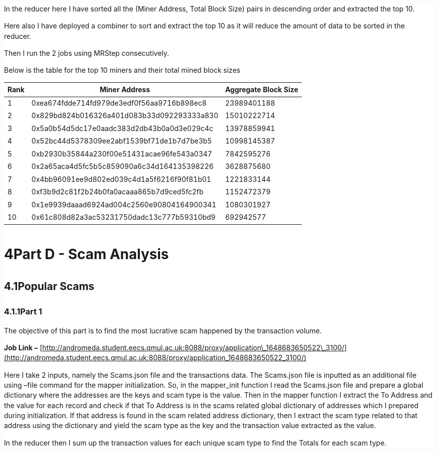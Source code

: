 In the reducer here I have sorted all the (Miner Address, Total Block Size) pairs in descending order and extracted the top 10.

Here also I have deployed a combiner to sort and extract the top 10 as it will reduce the amount of data to be sorted in the reducer.

Then I run the 2 jobs using MRStep consecutively.

Below is the table for the top 10 miners and their total mined block sizes

| **Rank** | **Miner Address** | **Aggregate Block Size** |
| --- | --- | --- |
| 1 | 0xea674fdde714fd979de3edf0f56aa9716b898ec8 | 23989401188 |
| 2 | 0x829bd824b016326a401d083b33d092293333a830 | 15010222714 |
| 3 | 0x5a0b54d5dc17e0aadc383d2db43b0a0d3e029c4c | 13978859941 |
| 4 | 0x52bc44d5378309ee2abf1539bf71de1b7d7be3b5 | 10998145387 |
| 5 | 0xb2930b35844a230f00e51431acae96fe543a0347 | 7842595276 |
| 6 | 0x2a65aca4d5fc5b5c859090a6c34d164135398226 | 3628875680 |
| 7 | 0x4bb96091ee9d802ed039c4d1a5f6216f90f81b01 | 1221833144 |
| 8 | 0xf3b9d2c81f2b24b0fa0acaaa865b7d9ced5fc2fb | 1152472379 |
| 9 | 0x1e9939daaad6924ad004c2560e90804164900341 | 1080301927 |
| 10 | 0x61c808d82a3ac53231750dadc13c777b59310bd9 | 692942577 |

# 4Part D - Scam Analysis

## 4.1Popular Scams

### 4.1.1Part 1

The objective of this part is to find the most lucrative scam happened by the transaction volume.

**Job Link –** [http://andromeda.student.eecs.qmul.ac.uk:8088/proxy/application\_1648683650522\_3100/](http://andromeda.student.eecs.qmul.ac.uk:8088/proxy/application_1648683650522_3100/)

Here I take 2 inputs, namely the Scams.json file and the transactions data. The Scams.json file is inputted as an additional file using –file command for the mapper initialization. So, in the mapper\_init function I read the Scams.json file and prepare a global dictionary where the addresses are the keys and scam type is the value. Then in the mapper function I extract the To Address and the value for each record and check if that To Address is in the scams related global dictionary of addresses which I prepared during initialization. If that address is found in the scam related address dictionary, then I extract the scam type related to that address using the dictionary and yield the scam type as the key and the transaction value extracted as the value.

In the reducer then I sum up the transaction values for each unique scam type to find the Totals for each scam type.
